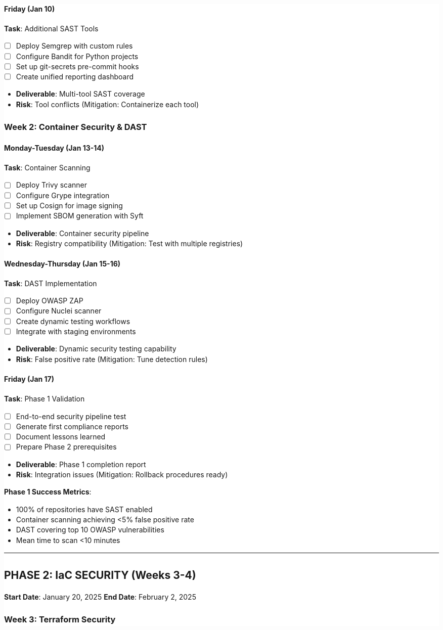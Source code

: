 #### Friday (Jan 10)
**Task**: Additional SAST Tools
- [ ] Deploy Semgrep with custom rules
- [ ] Configure Bandit for Python projects
- [ ] Set up git-secrets pre-commit hooks
- [ ] Create unified reporting dashboard
- **Deliverable**: Multi-tool SAST coverage
- **Risk**: Tool conflicts (Mitigation: Containerize each tool)

### Week 2: Container Security & DAST

#### Monday-Tuesday (Jan 13-14)
**Task**: Container Scanning
- [ ] Deploy Trivy scanner
- [ ] Configure Grype integration
- [ ] Set up Cosign for image signing
- [ ] Implement SBOM generation with Syft
- **Deliverable**: Container security pipeline
- **Risk**: Registry compatibility (Mitigation: Test with multiple registries)

#### Wednesday-Thursday (Jan 15-16)
**Task**: DAST Implementation
- [ ] Deploy OWASP ZAP
- [ ] Configure Nuclei scanner
- [ ] Create dynamic testing workflows
- [ ] Integrate with staging environments
- **Deliverable**: Dynamic security testing capability
- **Risk**: False positive rate (Mitigation: Tune detection rules)

#### Friday (Jan 17)
**Task**: Phase 1 Validation
- [ ] End-to-end security pipeline test
- [ ] Generate first compliance reports
- [ ] Document lessons learned
- [ ] Prepare Phase 2 prerequisites
- **Deliverable**: Phase 1 completion report
- **Risk**: Integration issues (Mitigation: Rollback procedures ready)

**Phase 1 Success Metrics**:
- 100% of repositories have SAST enabled
- Container scanning achieving <5% false positive rate
- DAST covering top 10 OWASP vulnerabilities
- Mean time to scan <10 minutes

---

## PHASE 2: IaC SECURITY (Weeks 3-4)
**Start Date**: January 20, 2025
**End Date**: February 2, 2025

### Week 3: Terraform Security

